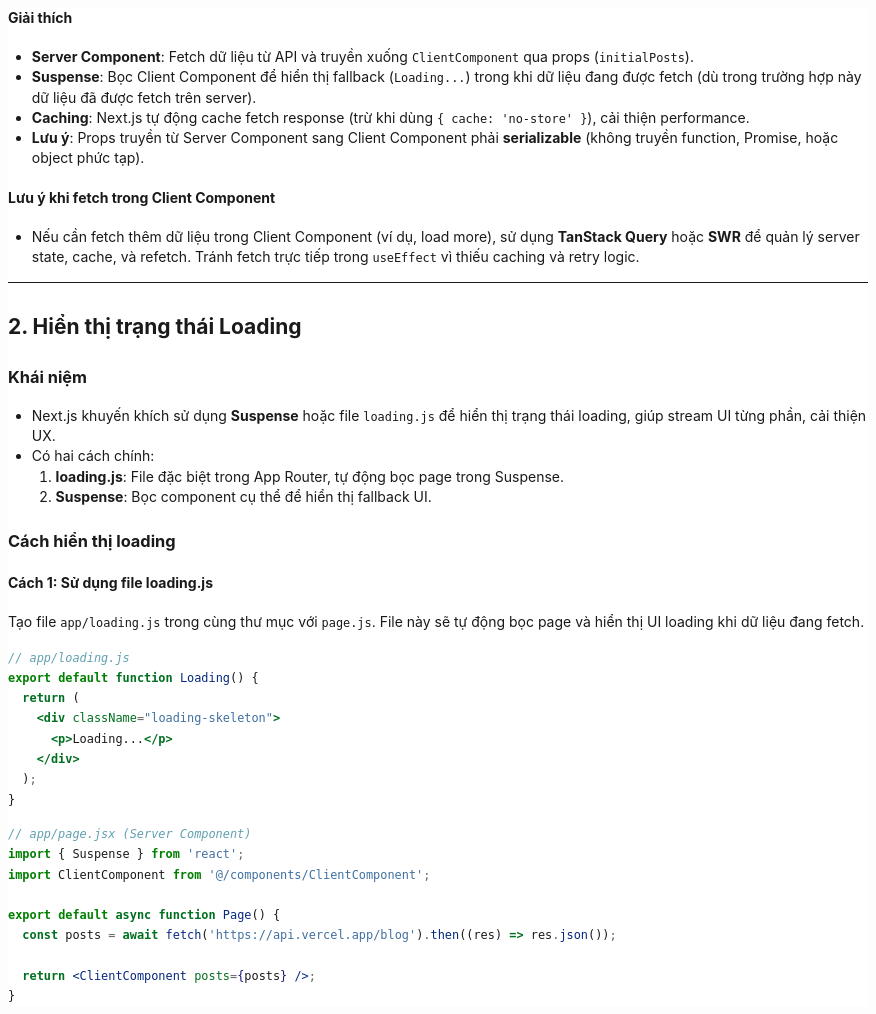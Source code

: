 ```jsx
```

#### **Giải thích**
- **Server Component**: Fetch dữ liệu từ API và truyền xuống `ClientComponent` qua props (`initialPosts`).
- **Suspense**: Bọc Client Component để hiển thị fallback (`Loading...`) trong khi dữ liệu đang được fetch (dù trong trường hợp này dữ liệu đã được fetch trên server).
- **Caching**: Next.js tự động cache fetch response (trừ khi dùng `{ cache: 'no-store' }`), cải thiện performance.[](https://nextjs.org/docs/app/getting-started/fetching-data)
- **Lưu ý**: Props truyền từ Server Component sang Client Component phải **serializable** (không truyền function, Promise, hoặc object phức tạp).

#### **Lưu ý khi fetch trong Client Component**
- Nếu cần fetch thêm dữ liệu trong Client Component (ví dụ, load more), sử dụng **TanStack Query** hoặc **SWR** để quản lý server state, cache, và refetch. Tránh fetch trực tiếp trong `useEffect` vì thiếu caching và retry logic.[](https://nextjs.org/docs/pages/building-your-application/data-fetching/client-side)

---

## **2. Hiển thị trạng thái Loading**

### **Khái niệm**
- Next.js khuyến khích sử dụng **Suspense** hoặc file `loading.js` để hiển thị trạng thái loading, giúp stream UI từng phần, cải thiện UX.
- Có hai cách chính:
  1. **loading.js**: File đặc biệt trong App Router, tự động bọc page trong Suspense.
  2. **Suspense**: Bọc component cụ thể để hiển thị fallback UI.

### **Cách hiển thị loading**

#### **Cách 1: Sử dụng file loading.js**
Tạo file `app/loading.js` trong cùng thư mục với `page.js`. File này sẽ tự động bọc page và hiển thị UI loading khi dữ liệu đang fetch.

```jsx
// app/loading.js
export default function Loading() {
  return (
    <div className="loading-skeleton">
      <p>Loading...</p>
    </div>
  );
}
```

```jsx
// app/page.jsx (Server Component)
import { Suspense } from 'react';
import ClientComponent from '@/components/ClientComponent';

export default async function Page() {
  const posts = await fetch('https://api.vercel.app/blog').then((res) => res.json());

  return <ClientComponent posts={posts} />;
}
```

